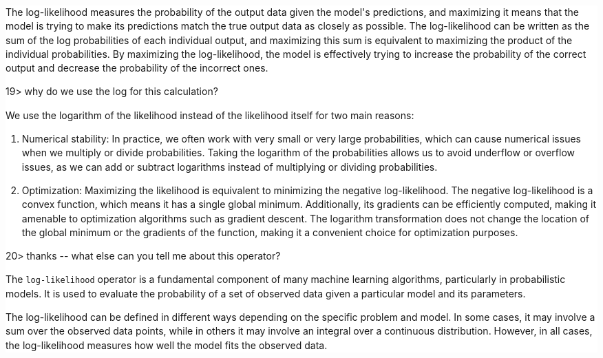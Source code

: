 The log-likelihood measures the probability of the
output data given the model's predictions, and
maximizing it means that the model is trying to
make its predictions match the true output data as
closely as possible. The log-likelihood can be
written as the sum of the log probabilities of
each individual output, and maximizing this sum is
equivalent to maximizing the product of the
individual probabilities. By maximizing the
log-likelihood, the model is effectively trying to
increase the probability of the correct output and
decrease the probability of the incorrect ones.

19> why do we use the log for this calculation?

We use the logarithm of the likelihood instead of
the likelihood itself for two main reasons:

1. Numerical stability: In practice, we often work
   with very small or very large probabilities,
   which can cause numerical issues when we
   multiply or divide probabilities. Taking the
   logarithm of the probabilities allows us to
   avoid underflow or overflow issues, as we can
   add or subtract logarithms instead of
   multiplying or dividing probabilities.

2. Optimization: Maximizing the likelihood is
   equivalent to minimizing the negative
   log-likelihood. The negative log-likelihood is
   a convex function, which means it has a single
   global minimum. Additionally, its gradients can
   be efficiently computed, making it amenable to
   optimization algorithms such as gradient
   descent. The logarithm transformation does not
   change the location of the global minimum or
   the gradients of the function, making it
   a convenient choice for optimization purposes.

20> thanks -- what else can you tell me about this
operator?

The `log-likelihood` operator is a fundamental
component of many machine learning algorithms,
particularly in probabilistic models. It is used
to evaluate the probability of a set of observed
data given a particular model and its parameters.

The log-likelihood can be defined in different
ways depending on the specific problem and
model. In some cases, it may involve a sum over
the observed data points, while in others it may
involve an integral over a continuous
distribution. However, in all cases, the
log-likelihood measures how well the model fits
the observed data.
